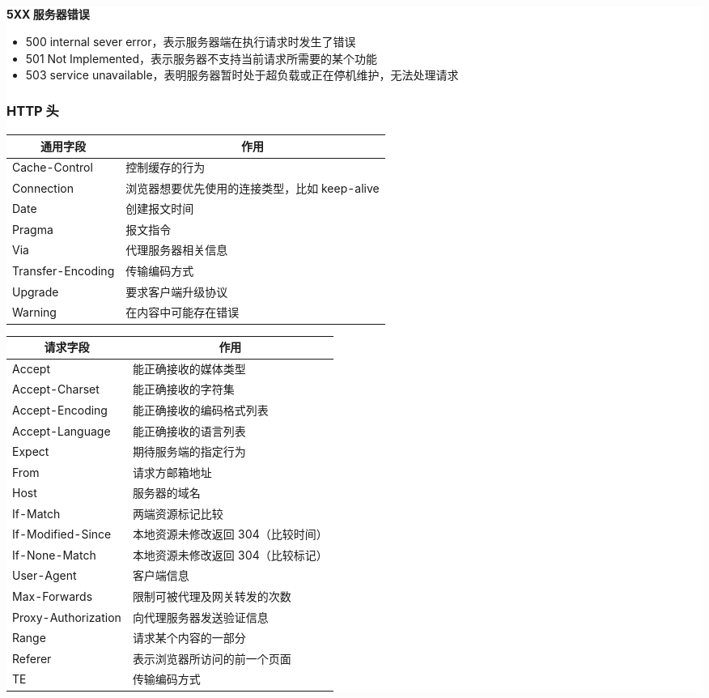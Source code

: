 **5XX 服务器错误**

-   500 internal sever error，表示服务器端在执行请求时发生了错误
-   501 Not Implemented，表示服务器不支持当前请求所需要的某个功能
-   503 service unavailable，表明服务器暂时处于超负载或正在停机维护，无法处理请求

### HTTP 头

| 通用字段          | 作用                                          |
| ----------------- | --------------------------------------------- |
| Cache-Control     | 控制缓存的行为                                |
| Connection        | 浏览器想要优先使用的连接类型，比如 keep-alive |
| Date              | 创建报文时间                                  |
| Pragma            | 报文指令                                      |
| Via               | 代理服务器相关信息                            |
| Transfer-Encoding | 传输编码方式                                  |
| Upgrade           | 要求客户端升级协议                            |
| Warning           | 在内容中可能存在错误                          |

| 请求字段            | 作用                               |
| ------------------- | ---------------------------------- |
| Accept              | 能正确接收的媒体类型               |
| Accept-Charset      | 能正确接收的字符集                 |
| Accept-Encoding     | 能正确接收的编码格式列表           |
| Accept-Language     | 能正确接收的语言列表               |
| Expect              | 期待服务端的指定行为               |
| From                | 请求方邮箱地址                     |
| Host                | 服务器的域名                       |
| If-Match            | 两端资源标记比较                   |
| If-Modified-Since   | 本地资源未修改返回 304（比较时间） |
| If-None-Match       | 本地资源未修改返回 304（比较标记） |
| User-Agent          | 客户端信息                         |
| Max-Forwards        | 限制可被代理及网关转发的次数       |
| Proxy-Authorization | 向代理服务器发送验证信息           |
| Range               | 请求某个内容的一部分               |
| Referer             | 表示浏览器所访问的前一个页面       |
| TE                  | 传输编码方式                       |
